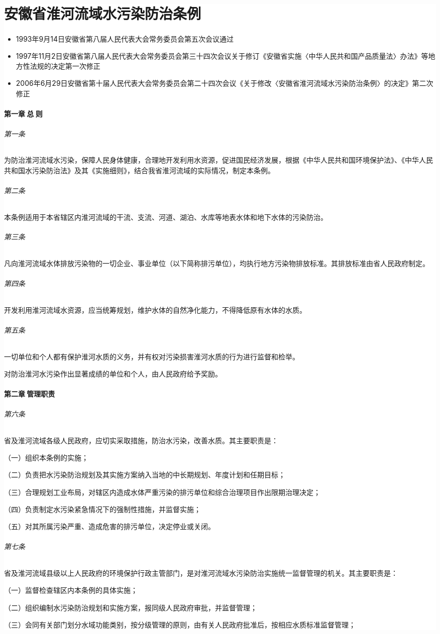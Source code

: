 # 安徽省淮河流域水污染防治条例

- 1993年9月14日安徽省第八届人民代表大会常务委员会第五次会议通过

- 1997年11月2日安徽省第八届人民代表大会常务委员会第三十四次会议关于修订《安徽省实施〈中华人民共和国产品质量法〉办法》等地方性法规的决定第一次修正

- 2006年6月29日安徽省第十届人民代表大会常务委员会第二十四次会议《关于修改〈安徽省淮河流域水污染防治条例〉的决定》第二次修正



#### 第一章 总 则

###### 第一条

为防治淮河流域水污染，保障人民身体健康，合理地开发利用水资源，促进国民经济发展，根据《中华人民共和国环境保护法》、《中华人民共和国水污染防治法》及其《实施细则》，结合我省淮河流域的实际情况，制定本条例。

###### 第二条

本条例适用于本省辖区内淮河流域的干流、支流、河道、湖泊、水库等地表水体和地下水体的污染防治。

###### 第三条

凡向淮河流域水体排放污染物的一切企业、事业单位（以下简称排污单位），均执行地方污染物排放标准。其排放标准由省人民政府制定。

###### 第四条

开发利用淮河流域水资源，应当统筹规划，维护水体的自然净化能力，不得降低原有水体的水质。

###### 第五条

一切单位和个人都有保护淮河水质的义务，并有权对污染损害淮河水质的行为进行监督和检举。

对防治淮河水污染作出显著成绩的单位和个人，由人民政府给予奖励。

#### 第二章 管理职责

###### 第六条

省及淮河流域各级人民政府，应切实采取措施，防治水污染，改善水质。其主要职责是：

（一）组织本条例的实施；

（二）负责把水污染防治规划及其实施方案纳入当地的中长期规划、年度计划和任期目标；

（三）合理规划工业布局，对辖区内造成水体严重污染的排污单位和综合治理项目作出限期治理决定；

（四）负责制定水污染紧急情况下的强制性措施，并监督实施；

（五）对其所属污染严重、造成危害的排污单位，决定停业或关闭。

###### 第七条

省及淮河流域县级以上人民政府的环境保护行政主管部门，是对淮河流域水污染防治实施统一监督管理的机关。其主要职责是：

（一）监督检查辖区内本条例的具体实施；

（二）组织编制水污染防治规划和实施方案，报同级人民政府审批，并监督管理；

（三）会同有关部门划分水域功能类别，按分级管理的原则，由有关人民政府批准后，按相应水质标准监督管理；

